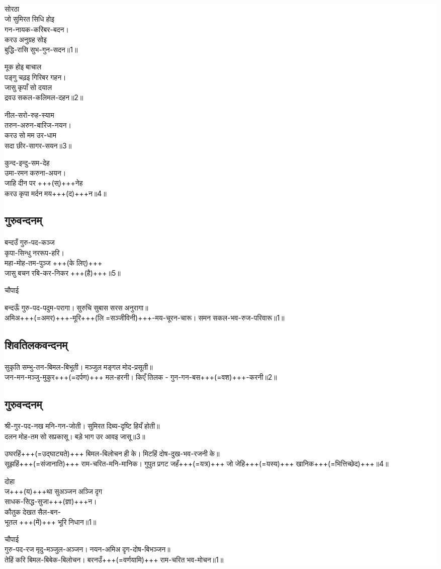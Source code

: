 सोरठा  
जो सुमिरत सिधि होइ  
गन-नायक-करिबर-बदन।  
करउ अनुग्रह सोइ  
बुद्धि-रासि सुभ-गुन-सदन॥1॥  

मूक होइ बाचाल  
पङ्गु चढ़इ गिरिबर गहन।  
जासु कृपाँ सो दयाल  
द्रवउ सकल-कलिमल-दहन॥2॥  

नील-सरो-रुह-स्याम  
तरुन-अरुन-बारिज-नयन।  
करउ सो मम उर-धाम  
सदा छीर-सागर-सयन॥3॥  

कुन्द-इन्दु-सम-देह  
उमा-रमन करुना-अयन।  
जाहि दीन पर +++(स्)+++नेह  
करउ कृपा मर्दन मय+++(द)+++न॥4॥  

## गुरुवन्दनम्
बन्दउँ गुरु-पद-कञ्ज  
कृपा-सिन्धु नररूप-हरि।  
महा-मोह-तम-पुञ्ज +++(के लिए)+++  
जासु बचन रबि-कर-निकर +++(है)+++॥5॥  


चौपाई  

बन्दऊँ गुरु-पद-पदुम-परागा। सुरुचि सुबास सरस अनुरागा॥  
अमिअ+++(=अमर)+++-मूरि+++(लि =सञ्जीविनी)+++-मय-चूरन-चारू। समन सकल-भव-रुज-परिवारू॥1॥  

## शिवतिलकवन्दनम्
सुकृति सम्भु-तन-बिमल-बिभूती। मञ्जुल मङ्गल मोद-प्रसूती॥  
जन-मन-मञ्जु-मुकुर+++(=दर्पण)+++ मल-हरनी। किएँ तिलक - गुन-गन-बस+++(=वश)+++-करनी॥2॥  

## गुरुवन्दनम्
श्री-गुर-पद-नख मनि-गन-जोती। सुमिरत दिब्य-दृष्टि हियँ होती॥  
दलन मोह-तम सो सप्रकासू। बड़े भाग उर आवइ जासू॥3॥  

उघरहिं+++(=उद्घाट्यते)+++ बिमल-बिलोचन ही के। मिटहिं दोष-दुख-भव-रजनी के॥  
सूझहिं+++(=संजानाति)+++ राम-चरित-मनि-मानिक। गुपुत प्रगट जहँ+++(=यत्र)+++ जो जेहि+++(=यस्य)+++ खानिक+++(=भित्तिच्छेद)+++॥4॥  

दोहा  
ज+++(य)+++था सुअञ्जन अञ्जि दृग  
साधक-सिद्ध-सुजा+++(ज्ञा)+++न।  
कौतुक देखत सैल-बन-  
भूतल +++(में)+++ भूरि निधान॥1॥  

चौपाई  
गुरु-पद-रज मृदु-मञ्जुल-अञ्जन। नयन-अमिअ दृग-दोष-बिभञ्जन॥  
तेहिं करि बिमल-बिबेक-बिलोचन। बरनउँ+++(=वर्णयामि)+++ राम-चरित भव-मोचन॥1॥  
